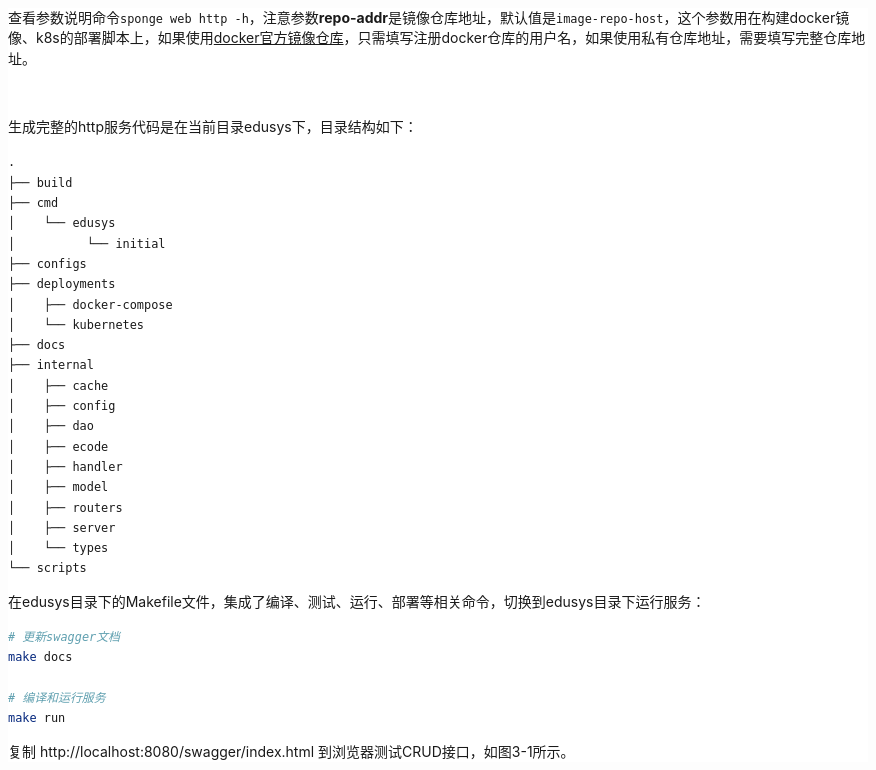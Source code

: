查看参数说明命令`sponge web http -h`，注意参数**repo-addr**是镜像仓库地址，默认值是`image-repo-host`，这个参数用在构建docker镜像、k8s的部署脚本上，如果使用[docker官方镜像仓库](https://hub.docker.com/)，只需填写注册docker仓库的用户名，如果使用私有仓库地址，需要填写完整仓库地址。

<br>

生成完整的http服务代码是在当前目录edusys下，目录结构如下：

```
.
├── build
├── cmd
│    └── edusys
│          └── initial
├── configs
├── deployments
│    ├── docker-compose
│    └── kubernetes
├── docs
├── internal
│    ├── cache
│    ├── config
│    ├── dao
│    ├── ecode
│    ├── handler
│    ├── model
│    ├── routers
│    ├── server
│    └── types
└── scripts
```

在edusys目录下的Makefile文件，集成了编译、测试、运行、部署等相关命令，切换到edusys目录下运行服务：

```bash
# 更新swagger文档
make docs

# 编译和运行服务
make run
```

复制 http://localhost:8080/swagger/index.html 到浏览器测试CRUD接口，如图3-1所示。
